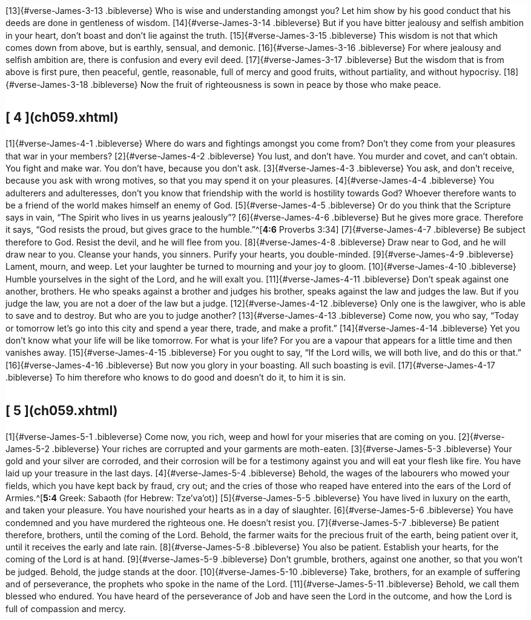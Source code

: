 [13]{#verse-James-3-13 .bibleverse} Who is wise and understanding amongst you? Let him show by his good conduct that his deeds are done in gentleness of wisdom. [14]{#verse-James-3-14 .bibleverse} But if you have bitter jealousy and selfish ambition in your heart, don’t boast and don’t lie against the truth. [15]{#verse-James-3-15 .bibleverse} This wisdom is not that which comes down from above, but is earthly, sensual, and demonic. [16]{#verse-James-3-16 .bibleverse} For where jealousy and selfish ambition are, there is confusion and every evil deed. [17]{#verse-James-3-17 .bibleverse} But the wisdom that is from above is first pure, then peaceful, gentle, reasonable, full of mercy and good fruits, without partiality, and without hypocrisy. [18]{#verse-James-3-18 .bibleverse} Now the fruit of righteousness is sown in peace by those who make peace. 

<h2 class="chaptertitle">[&nbsp;4&nbsp;](ch059.xhtml)<span><span id="chapter-James-4"></span></span></h2>
 
[1]{#verse-James-4-1 .bibleverse} Where do wars and fightings amongst you come from? Don’t they come from your pleasures that war in your members? [2]{#verse-James-4-2 .bibleverse} You lust, and don’t have. You murder and covet, and can’t obtain. You fight and make war. You don’t have, because you don’t ask. [3]{#verse-James-4-3 .bibleverse} You ask, and don’t receive, because you ask with wrong motives, so that you may spend it on your pleasures. [4]{#verse-James-4-4 .bibleverse} You adulterers and adulteresses, don’t you know that friendship with the world is hostility towards God? Whoever therefore wants to be a friend of the world makes himself an enemy of God. [5]{#verse-James-4-5 .bibleverse} Or do you think that the Scripture says in vain, “The Spirit who lives in us yearns jealously”? [6]{#verse-James-4-6 .bibleverse} But he gives more grace. Therefore it says, “God resists the proud, but gives grace to the humble.”^[**4:6** Proverbs 3:34] [7]{#verse-James-4-7 .bibleverse} Be subject therefore to God. Resist the devil, and he will flee from you. [8]{#verse-James-4-8 .bibleverse} Draw near to God, and he will draw near to you. Cleanse your hands, you sinners. Purify your hearts, you double-minded. [9]{#verse-James-4-9 .bibleverse} Lament, mourn, and weep. Let your laughter be turned to mourning and your joy to gloom. [10]{#verse-James-4-10 .bibleverse} Humble yourselves in the sight of the Lord, and he will exalt you. 
[11]{#verse-James-4-11 .bibleverse} Don’t speak against one another, brothers. He who speaks against a brother and judges his brother, speaks against the law and judges the law. But if you judge the law, you are not a doer of the law but a judge. [12]{#verse-James-4-12 .bibleverse} Only one is the lawgiver, who is able to save and to destroy. But who are you to judge another? 
[13]{#verse-James-4-13 .bibleverse} Come now, you who say, “Today or tomorrow let’s go into this city and spend a year there, trade, and make a profit.” [14]{#verse-James-4-14 .bibleverse} Yet you don’t know what your life will be like tomorrow. For what is your life? For you are a vapour that appears for a little time and then vanishes away. [15]{#verse-James-4-15 .bibleverse} For you ought to say, “If the Lord wills, we will both live, and do this or that.” [16]{#verse-James-4-16 .bibleverse} But now you glory in your boasting. All such boasting is evil. [17]{#verse-James-4-17 .bibleverse} To him therefore who knows to do good and doesn’t do it, to him it is sin. 

<h2 class="chaptertitle">[&nbsp;5&nbsp;](ch059.xhtml)<span><span id="chapter-James-5"></span></span></h2>
 
[1]{#verse-James-5-1 .bibleverse} Come now, you rich, weep and howl for your miseries that are coming on you. [2]{#verse-James-5-2 .bibleverse} Your riches are corrupted and your garments are moth-eaten. [3]{#verse-James-5-3 .bibleverse} Your gold and your silver are corroded, and their corrosion will be for a testimony against you and will eat your flesh like fire. You have laid up your treasure in the last days. [4]{#verse-James-5-4 .bibleverse} Behold, the wages of the labourers who mowed your fields, which you have kept back by fraud, cry out; and the cries of those who reaped have entered into the ears of the Lord of Armies.^[**5:4** Greek: Sabaoth (for Hebrew: Tze’va’ot)] [5]{#verse-James-5-5 .bibleverse} You have lived in luxury on the earth, and taken your pleasure. You have nourished your hearts as in a day of slaughter. [6]{#verse-James-5-6 .bibleverse} You have condemned and you have murdered the righteous one. He doesn’t resist you. 
[7]{#verse-James-5-7 .bibleverse} Be patient therefore, brothers, until the coming of the Lord. Behold, the farmer waits for the precious fruit of the earth, being patient over it, until it receives the early and late rain. [8]{#verse-James-5-8 .bibleverse} You also be patient. Establish your hearts, for the coming of the Lord is at hand. 
[9]{#verse-James-5-9 .bibleverse} Don’t grumble, brothers, against one another, so that you won’t be judged. Behold, the judge stands at the door. [10]{#verse-James-5-10 .bibleverse} Take, brothers, for an example of suffering and of perseverance, the prophets who spoke in the name of the Lord. [11]{#verse-James-5-11 .bibleverse} Behold, we call them blessed who endured. You have heard of the perseverance of Job and have seen the Lord in the outcome, and how the Lord is full of compassion and mercy. 